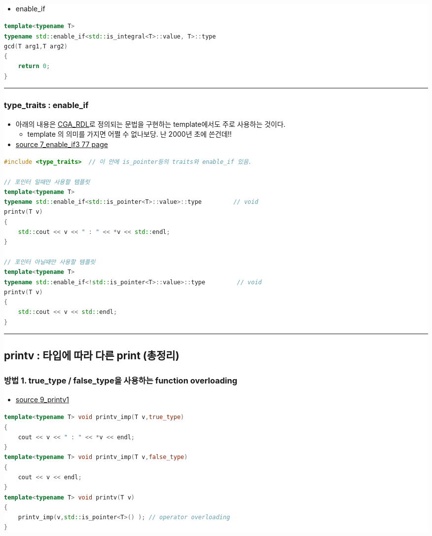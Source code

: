 - enable_if
```cpp
template<typename T>
typename std::enable_if<std::is_integral<T>::value, T>::type
gcd(T arg1,T arg2)
{
    return 0;
}
```

------------

### type_traits : enable_if
- 아래의 내용은 [CGA_RDL](https://github.com/1434cga/CGA_RDL)로 정의되는 문법을 구현하는 template에서도 주로 사용하는 것이다.
    - template 의 의미를 가지면 어쩔 수 없나보당.  난 2000년 초에 쓴건데!!
- [source 7_enable_if3   77 page ](https://github.com/cheoljoo/educated-advanced-cpp/blob/master/Day2/7_enableif3.cpp)
```cpp
#include <type_traits>  // 이 안에 is_pointer등의 traits와 enable_if 있음.

// 포인터 일때만 사용할 템플릿
template<typename T>
typename std::enable_if<std::is_pointer<T>::value>::type         // void
printv(T v)
{
    std::cout << v << " : " << *v << std::endl;
}

// 포인터 아닐때만 사용할 템플릿
template<typename T>
typename std::enable_if<!std::is_pointer<T>::value>::type         // void
printv(T v)
{
    std::cout << v << std::endl;
}
```

------------

## printv : 타입에 따라 다른 print  (총정리)

### 방법 1. true_type / false_type을 사용하는 function overloading
- [source 9_printv1  ](https://github.com/cheoljoo/educated-advanced-cpp/blob/master/Day2/9_printv1.cpp)
```cpp
template<typename T> void printv_imp(T v,true_type)
{
    cout << v << " : " << *v << endl;
}
template<typename T> void printv_imp(T v,false_type)
{
    cout << v << endl;
}
template<typename T> void printv(T v)
{
    printv_imp(v,std::is_pointer<T>() ); // operator overloading
}
```
